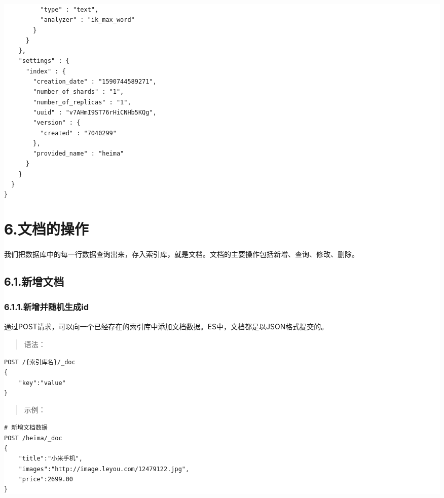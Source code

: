 ```
          "type" : "text",
          "analyzer" : "ik_max_word"
        }
      }
    },
    "settings" : {
      "index" : {
        "creation_date" : "1590744589271",
        "number_of_shards" : "1",
        "number_of_replicas" : "1",
        "uuid" : "v7AHmI9ST76rHiCNHb5KQg",
        "version" : {
          "created" : "7040299"
        },
        "provided_name" : "heima"
      }
    }
  }
}
```





# 6.文档的操作

我们把数据库中的每一行数据查询出来，存入索引库，就是文档。文档的主要操作包括新增、查询、修改、删除。

## 6.1.新增文档

### 6.1.1.新增并随机生成id

通过POST请求，可以向一个已经存在的索引库中添加文档数据。ES中，文档都是以JSON格式提交的。

> 语法：

```
POST /{索引库名}/_doc
{
    "key":"value"
}
```

> 示例：

```
# 新增文档数据
POST /heima/_doc
{
    "title":"小米手机",
    "images":"http://image.leyou.com/12479122.jpg",
    "price":2699.00
}
```
